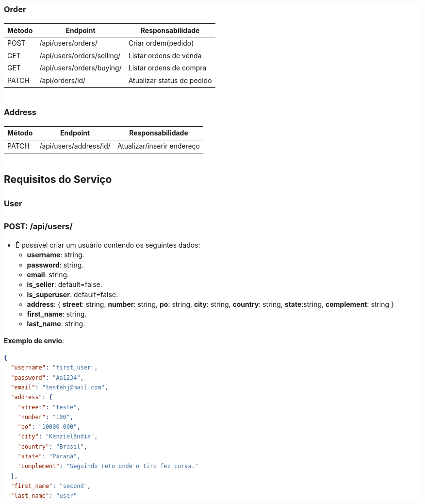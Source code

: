 ### Order

| Método | Endpoint                   | Responsabilidade           |
| ------ | -------------------------- | -------------------------- |
| POST   | /api/users/orders/         | Criar ordem(pedido)        |
| GET    | /api/users/orders/selling/ | Listar ordens de venda     |
| GET    | /api/users/orders/buying/  | Listar ordens de compra    |
| PATCH  | /api/orders/id/            | Atualizar status do pedido |

#

### Address

| Método | Endpoint               | Responsabilidade           |
| ------ | ---------------------- | -------------------------- |
| PATCH  | /api/users/address/id/ | Atualizar/inserir endereço |

#

## Requisitos do Serviço

### **User**

### POST: /api/users/

- É possível criar um usuário contendo os seguintes dados:
  - **username**: string.
  - **password**: string.
  - **email**: string.
  - **is_seller**: default=false.
  - **is_superuser**: default=false.
  - **address**: {
    **street**: string,
    **number**: string,
    **po**: string,
    **city**: string,
    **country**: string,
    **state**:string,
    **complement**: string
    }
  - **first_name**: string.
  - **last_name**: string.

**Exemplo de envio**:

```json
{
  "username": "first_user",
  "password": "Aa1234",
  "email": "testehj@mail.com",
  "address": {
    "street": "teste",
    "number": "100",
    "po": "10000-000",
    "city": "Kenzielândia",
    "country": "Brasil",
    "state": "Paraná",
    "complement": "Seguindo reto onde o tiro fez curva."
  },
  "first_name": "second",
  "last_name": "user"
```
